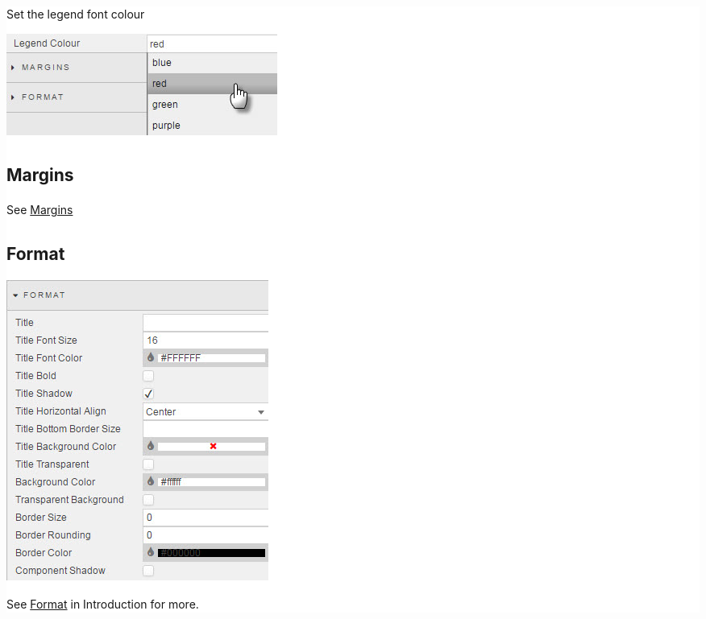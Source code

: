 Set the legend font colour

![Screenshot](img/voronoilegendcolor.jpg)

## Margins

 See <a href="#margins">Margins</a>

## Format

![Screenshot](img/mapformat.jpg)

See [Format](introduction.md#format) in Introduction for more.


